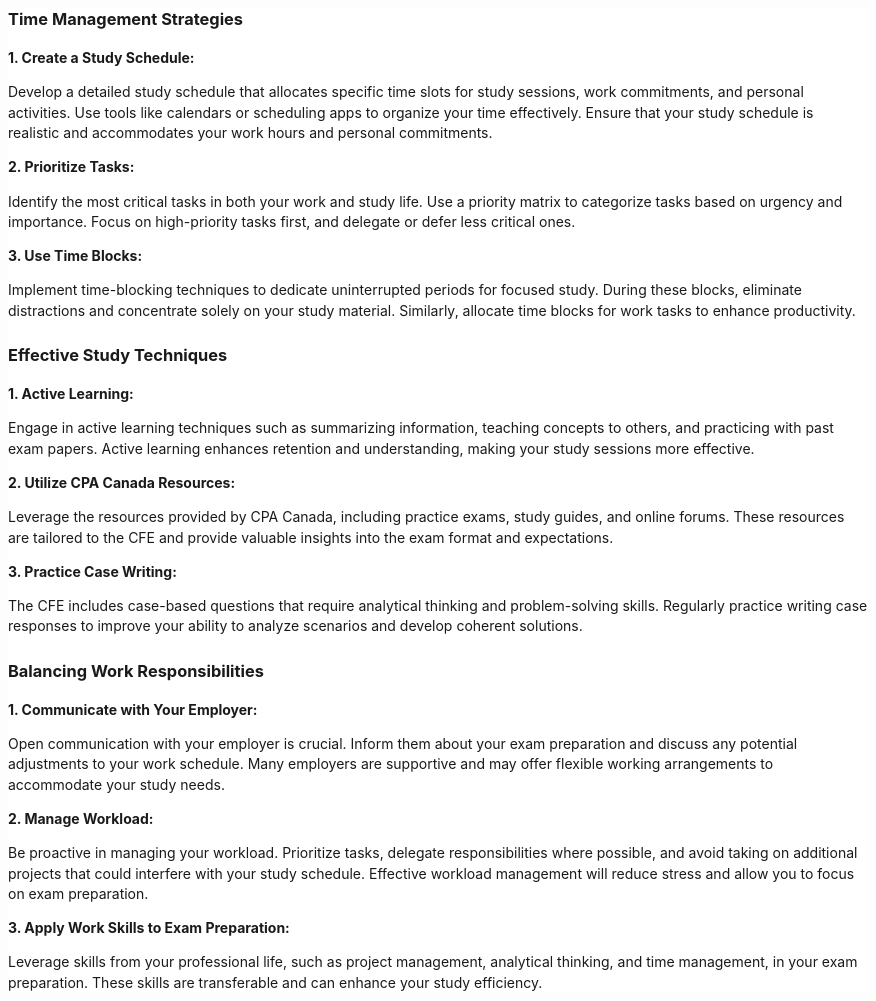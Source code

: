 ### Time Management Strategies

**1. Create a Study Schedule:**

Develop a detailed study schedule that allocates specific time slots for study sessions, work commitments, and personal activities. Use tools like calendars or scheduling apps to organize your time effectively. Ensure that your study schedule is realistic and accommodates your work hours and personal commitments.

**2. Prioritize Tasks:**

Identify the most critical tasks in both your work and study life. Use a priority matrix to categorize tasks based on urgency and importance. Focus on high-priority tasks first, and delegate or defer less critical ones.

**3. Use Time Blocks:**

Implement time-blocking techniques to dedicate uninterrupted periods for focused study. During these blocks, eliminate distractions and concentrate solely on your study material. Similarly, allocate time blocks for work tasks to enhance productivity.

### Effective Study Techniques

**1. Active Learning:**

Engage in active learning techniques such as summarizing information, teaching concepts to others, and practicing with past exam papers. Active learning enhances retention and understanding, making your study sessions more effective.

**2. Utilize CPA Canada Resources:**

Leverage the resources provided by CPA Canada, including practice exams, study guides, and online forums. These resources are tailored to the CFE and provide valuable insights into the exam format and expectations.

**3. Practice Case Writing:**

The CFE includes case-based questions that require analytical thinking and problem-solving skills. Regularly practice writing case responses to improve your ability to analyze scenarios and develop coherent solutions.

### Balancing Work Responsibilities

**1. Communicate with Your Employer:**

Open communication with your employer is crucial. Inform them about your exam preparation and discuss any potential adjustments to your work schedule. Many employers are supportive and may offer flexible working arrangements to accommodate your study needs.

**2. Manage Workload:**

Be proactive in managing your workload. Prioritize tasks, delegate responsibilities where possible, and avoid taking on additional projects that could interfere with your study schedule. Effective workload management will reduce stress and allow you to focus on exam preparation.

**3. Apply Work Skills to Exam Preparation:**

Leverage skills from your professional life, such as project management, analytical thinking, and time management, in your exam preparation. These skills are transferable and can enhance your study efficiency.
